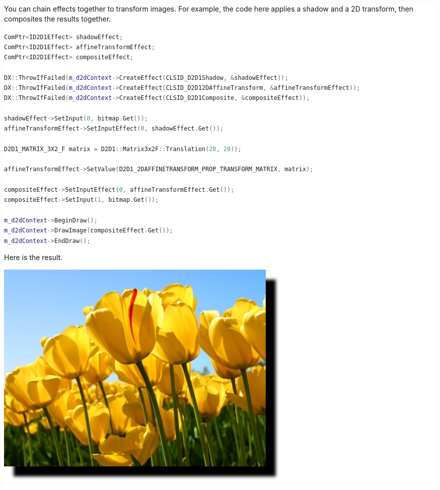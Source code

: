 You can chain effects together to transform images. For example, the code here applies a shadow and a 2D transform, then composites the results together.


```C++
ComPtr<ID2D1Effect> shadowEffect;
ComPtr<ID2D1Effect> affineTransformEffect;
ComPtr<ID2D1Effect> compositeEffect;

DX::ThrowIfFailed(m_d2dContext->CreateEffect(CLSID_D2D1Shadow, &shadowEffect));
DX::ThrowIfFailed(m_d2dContext->CreateEffect(CLSID_D2D12DAffineTransform, &affineTransformEffect));
DX::ThrowIfFailed(m_d2dContext->CreateEffect(CLSID_D2D1Composite, &compositeEffect));

shadowEffect->SetInput(0, bitmap.Get());
affineTransformEffect->SetInputEffect(0, shadowEffect.Get());

D2D1_MATRIX_3X2_F matrix = D2D1::Matrix3x2F::Translation(20, 20));

affineTransformEffect->SetValue(D2D1_2DAFFINETRANSFORM_PROP_TRANSFORM_MATRIX, matrix);

compositeEffect->SetInputEffect(0, affineTransformEffect.Get());
compositeEffect->SetInput(1, bitmap.Get());

m_d2dContext->BeginDraw();
m_d2dContext->DrawImage(compositeEffect.Get());
m_d2dContext->EndDraw();
```



Here is the result.

![shadow effect output.](images/effect-overview-shadow.png)
